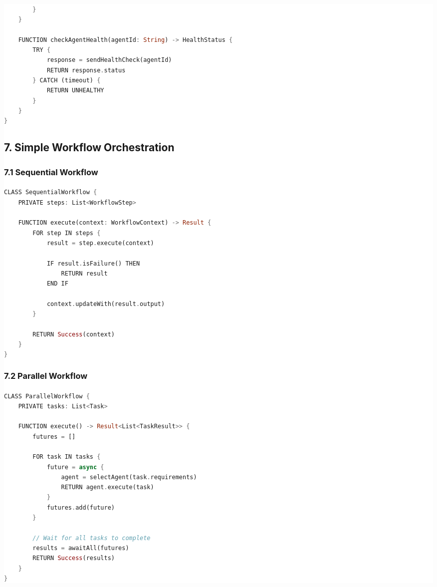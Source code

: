 ```rust
        }
    }
    
    FUNCTION checkAgentHealth(agentId: String) -> HealthStatus {
        TRY {
            response = sendHealthCheck(agentId)
            RETURN response.status
        } CATCH (timeout) {
            RETURN UNHEALTHY
        }
    }
}
```

## 7. Simple Workflow Orchestration

### 7.1 Sequential Workflow

```rust
CLASS SequentialWorkflow {
    PRIVATE steps: List<WorkflowStep>
    
    FUNCTION execute(context: WorkflowContext) -> Result {
        FOR step IN steps {
            result = step.execute(context)
            
            IF result.isFailure() THEN
                RETURN result
            END IF
            
            context.updateWith(result.output)
        }
        
        RETURN Success(context)
    }
}
```

### 7.2 Parallel Workflow

```rust
CLASS ParallelWorkflow {
    PRIVATE tasks: List<Task>
    
    FUNCTION execute() -> Result<List<TaskResult>> {
        futures = []
        
        FOR task IN tasks {
            future = async {
                agent = selectAgent(task.requirements)
                RETURN agent.execute(task)
            }
            futures.add(future)
        }
        
        // Wait for all tasks to complete
        results = awaitAll(futures)
        RETURN Success(results)
    }
}
```
